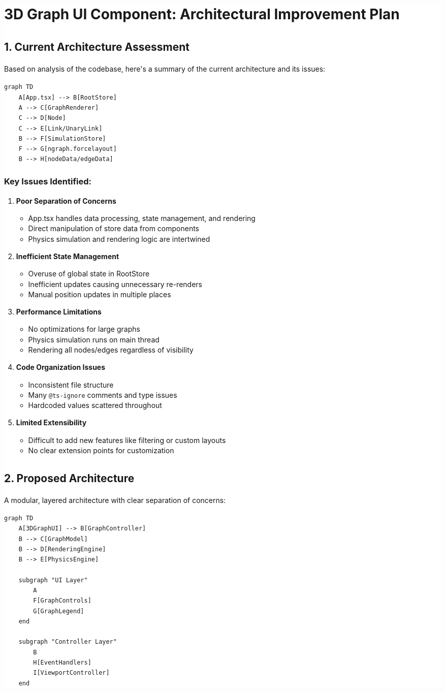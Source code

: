 # 3D Graph UI Component: Architectural Improvement Plan

## 1. Current Architecture Assessment

Based on analysis of the codebase, here's a summary of the current architecture and its issues:

```mermaid
graph TD
    A[App.tsx] --> B[RootStore]
    A --> C[GraphRenderer]
    C --> D[Node]
    C --> E[Link/UnaryLink]
    B --> F[SimulationStore]
    F --> G[ngraph.forcelayout]
    B --> H[nodeData/edgeData]
```

### Key Issues Identified:

1. **Poor Separation of Concerns**
   - App.tsx handles data processing, state management, and rendering
   - Direct manipulation of store data from components
   - Physics simulation and rendering logic are intertwined

2. **Inefficient State Management**
   - Overuse of global state in RootStore
   - Inefficient updates causing unnecessary re-renders
   - Manual position updates in multiple places

3. **Performance Limitations**
   - No optimizations for large graphs
   - Physics simulation runs on main thread
   - Rendering all nodes/edges regardless of visibility

4. **Code Organization Issues**
   - Inconsistent file structure
   - Many `@ts-ignore` comments and type issues
   - Hardcoded values scattered throughout

5. **Limited Extensibility**
   - Difficult to add new features like filtering or custom layouts
   - No clear extension points for customization

## 2. Proposed Architecture

A modular, layered architecture with clear separation of concerns:

```mermaid
graph TD
    A[3DGraphUI] --> B[GraphController]
    B --> C[GraphModel]
    B --> D[RenderingEngine]
    B --> E[PhysicsEngine]
    
    subgraph "UI Layer"
        A
        F[GraphControls]
        G[GraphLegend]
    end
    
    subgraph "Controller Layer"
        B
        H[EventHandlers]
        I[ViewportController]
    end
```